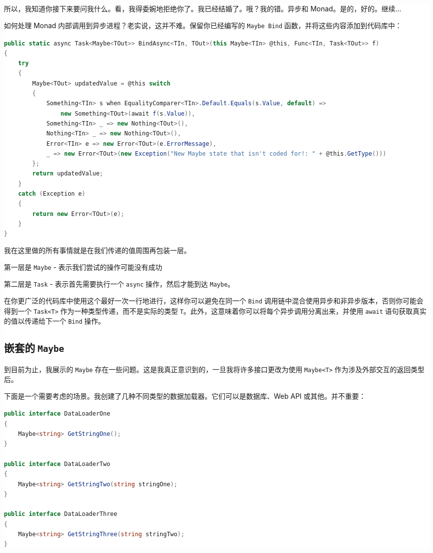 所以，我知道你接下来要问我什么。看，我得委婉地拒绝你了。我已经结婚了。哦？我的错。异步和 Monad。是的，好的。继续...​

如何处理 Monad 内部调用到异步进程？老实说，这并不难。保留你已经编写的 `Maybe Bind` 函数，并将这些内容添加到代码库中：

```cs
public static async Task<Maybe<TOut>> BindAsync<TIn, TOut>(this Maybe<TIn> @this, Func<TIn, Task<TOut>> f)
{
	try
	{
		Maybe<TOut> updatedValue = @this switch
		{
			Something<TIn> s when EqualityComparer<TIn>.Default.Equals(s.Value, default) =>
				new Something<TOut>(await f(s.Value)),
			Something<TIn> _ => new Nothing<TOut>(),
			Nothing<TIn> _ => new Nothing<TOut>(),
			Error<TIn> e => new Error<TOut>(e.ErrorMessage),
			_ => new Error<TOut>(new Exception("New Maybe state that isn't coded for!: " + @this.GetType()))
		};
		return updatedValue;
	}
	catch (Exception e)
	{
		return new Error<TOut>(e);
	}
}
```

我在这里做的所有事情就是在我们传递的值周围再包装一层。

第一层是 `Maybe` - 表示我们尝试的操作可能没有成功

第二层是 `Task` - 表示首先需要执行一个 `async` 操作，然后才能到达 `Maybe`。

在你更广泛的代码库中使用这个最好一次一行地进行，这样你可以避免在同一个 `Bind` 调用链中混合使用异步和非异步版本，否则你可能会得到一个 `Task<T>` 作为一种类型传递，而不是实际的类型 `T`。此外，这意味着你可以将每个异步调用分离出来，并使用 `await` 语句获取真实的值以传递给下一个 `Bind` 操作。

## 嵌套的 `Maybe`

到目前为止，我展示的 `Maybe` 存在一些问题。这是我真正意识到的，一旦我将许多接口更改为使用 `Maybe<T>` 作为涉及外部交互的返回类型后。

下面是一个需要考虑的场景。我创建了几种不同类型的数据加载器。它们可以是数据库、Web API 或其他。并不重要：

```cs
public interface DataLoaderOne
{
	Maybe<string> GetStringOne();
}

public interface DataLoaderTwo
{
	Maybe<string> GetStringTwo(string stringOne);
}

public interface DataLoaderThree
{
	Maybe<string> GetStringThree(string stringTwo);
}
```
